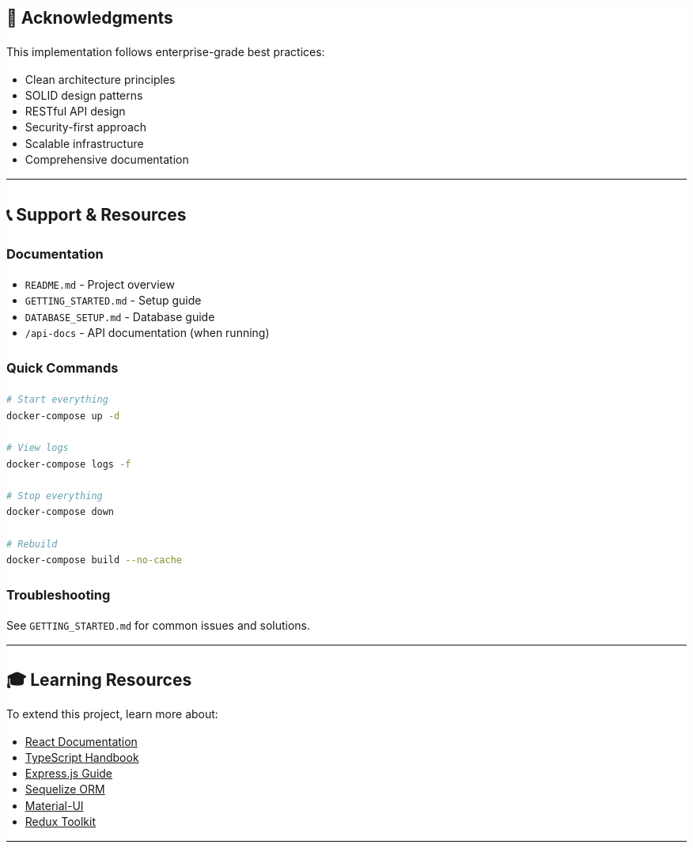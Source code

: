 
## 🙏 Acknowledgments

This implementation follows enterprise-grade best practices:
- Clean architecture principles
- SOLID design patterns
- RESTful API design
- Security-first approach
- Scalable infrastructure
- Comprehensive documentation

---

## 📞 Support & Resources

### Documentation
- `README.md` - Project overview
- `GETTING_STARTED.md` - Setup guide
- `DATABASE_SETUP.md` - Database guide
- `/api-docs` - API documentation (when running)

### Quick Commands
```bash
# Start everything
docker-compose up -d

# View logs
docker-compose logs -f

# Stop everything
docker-compose down

# Rebuild
docker-compose build --no-cache
```

### Troubleshooting
See `GETTING_STARTED.md` for common issues and solutions.

---

## 🎓 Learning Resources

To extend this project, learn more about:
- [React Documentation](https://react.dev)
- [TypeScript Handbook](https://www.typescriptlang.org/docs/)
- [Express.js Guide](https://expressjs.com)
- [Sequelize ORM](https://sequelize.org)
- [Material-UI](https://mui.com)
- [Redux Toolkit](https://redux-toolkit.js.org)

---